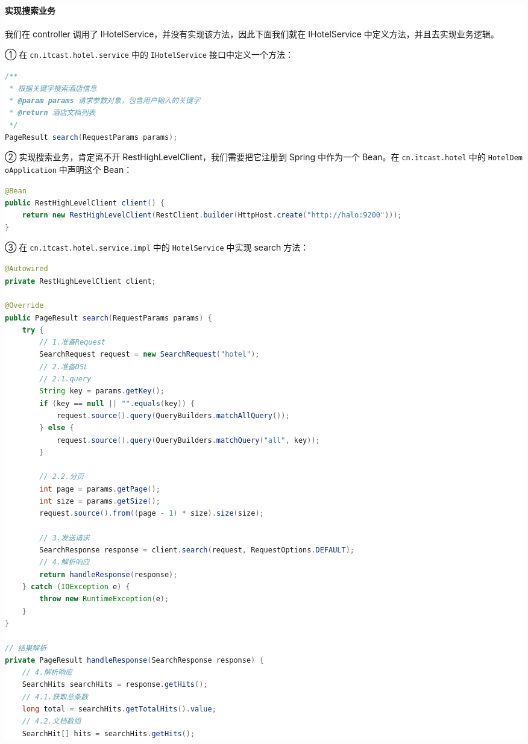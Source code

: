 #### 实现搜索业务

我们在 controller 调用了 IHotelService，并没有实现该方法，因此下面我们就在 IHotelService 中定义方法，并且去实现业务逻辑。

① 在 `cn.itcast.hotel.service` 中的 `IHotelService` 接口中定义一个方法：

```java
/**
 * 根据关键字搜索酒店信息
 * @param params 请求参数对象，包含用户输入的关键字 
 * @return 酒店文档列表
 */
PageResult search(RequestParams params);
```

② 实现搜索业务，肯定离不开 RestHighLevelClient，我们需要把它注册到 Spring 中作为一个 Bean。在 `cn.itcast.hotel` 中的 `HotelDemoApplication` 中声明这个 Bean：

```java
@Bean
public RestHighLevelClient client() {
    return new RestHighLevelClient(RestClient.builder(HttpHost.create("http://halo:9200")));
}
```

③ 在 `cn.itcast.hotel.service.impl` 中的 `HotelService` 中实现 search 方法：

```java
@Autowired
private RestHighLevelClient client;

@Override
public PageResult search(RequestParams params) {
    try {
        // 1.准备Request
        SearchRequest request = new SearchRequest("hotel");
        // 2.准备DSL
        // 2.1.query
        String key = params.getKey();
        if (key == null || "".equals(key)) {
            request.source().query(QueryBuilders.matchAllQuery());
        } else {
            request.source().query(QueryBuilders.matchQuery("all", key));
        }

        // 2.2.分页
        int page = params.getPage();
        int size = params.getSize();
        request.source().from((page - 1) * size).size(size);

        // 3.发送请求
        SearchResponse response = client.search(request, RequestOptions.DEFAULT);
        // 4.解析响应
        return handleResponse(response);
    } catch (IOException e) {
        throw new RuntimeException(e);
    }
}

// 结果解析
private PageResult handleResponse(SearchResponse response) {
    // 4.解析响应
    SearchHits searchHits = response.getHits();
    // 4.1.获取总条数
    long total = searchHits.getTotalHits().value;
    // 4.2.文档数组
    SearchHit[] hits = searchHits.getHits();
```